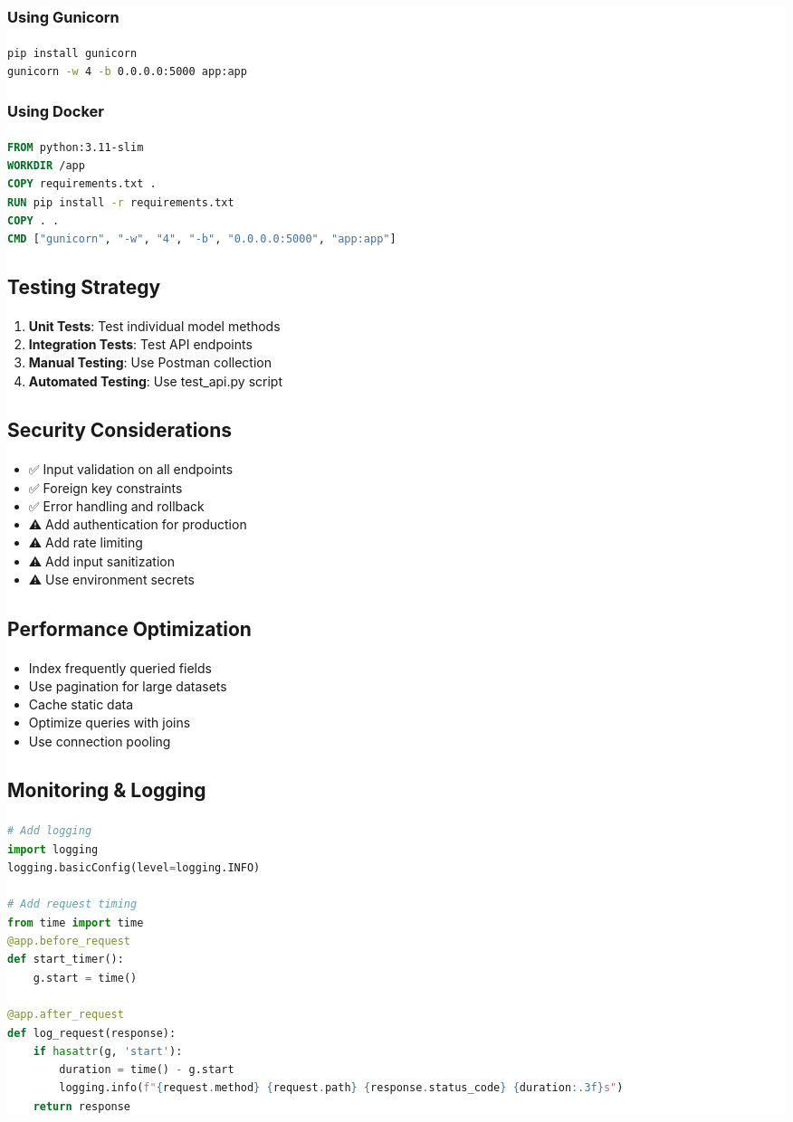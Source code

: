 ### Using Gunicorn
```bash
pip install gunicorn
gunicorn -w 4 -b 0.0.0.0:5000 app:app
```

### Using Docker
```dockerfile
FROM python:3.11-slim
WORKDIR /app
COPY requirements.txt .
RUN pip install -r requirements.txt
COPY . .
CMD ["gunicorn", "-w", "4", "-b", "0.0.0.0:5000", "app:app"]
```

## Testing Strategy

1. **Unit Tests**: Test individual model methods
2. **Integration Tests**: Test API endpoints
3. **Manual Testing**: Use Postman collection
4. **Automated Testing**: Use test_api.py script

## Security Considerations

- ✅ Input validation on all endpoints
- ✅ Foreign key constraints
- ✅ Error handling and rollback
- ⚠️ Add authentication for production
- ⚠️ Add rate limiting
- ⚠️ Add input sanitization
- ⚠️ Use environment secrets

## Performance Optimization

- Index frequently queried fields
- Use pagination for large datasets
- Cache static data
- Optimize queries with joins
- Use connection pooling

## Monitoring & Logging

```python
# Add logging
import logging
logging.basicConfig(level=logging.INFO)

# Add request timing
from time import time
@app.before_request
def start_timer():
    g.start = time()

@app.after_request
def log_request(response):
    if hasattr(g, 'start'):
        duration = time() - g.start
        logging.info(f"{request.method} {request.path} {response.status_code} {duration:.3f}s")
    return response
```
